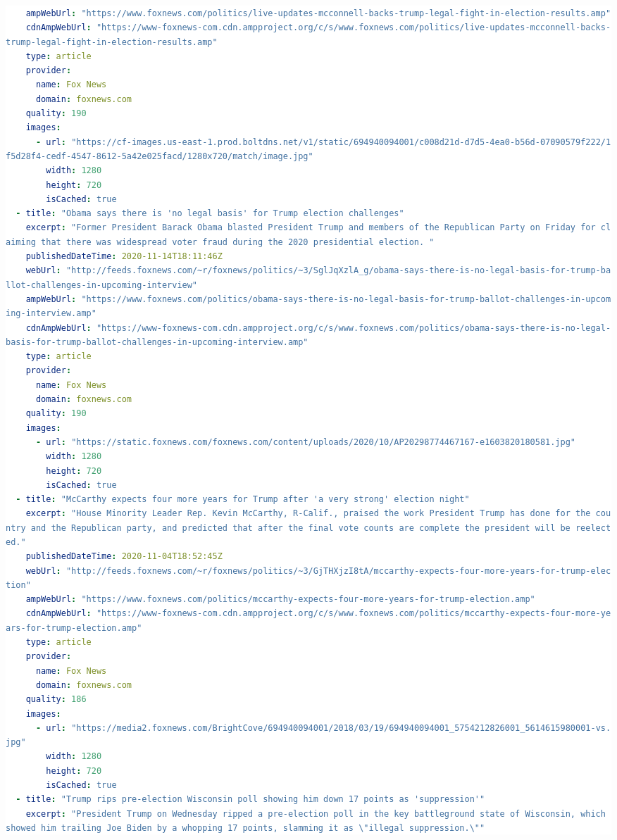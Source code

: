 ```yaml
    ampWebUrl: "https://www.foxnews.com/politics/live-updates-mcconnell-backs-trump-legal-fight-in-election-results.amp"
    cdnAmpWebUrl: "https://www-foxnews-com.cdn.ampproject.org/c/s/www.foxnews.com/politics/live-updates-mcconnell-backs-trump-legal-fight-in-election-results.amp"
    type: article
    provider:
      name: Fox News
      domain: foxnews.com
    quality: 190
    images:
      - url: "https://cf-images.us-east-1.prod.boltdns.net/v1/static/694940094001/c008d21d-d7d5-4ea0-b56d-07090579f222/1f5d28f4-cedf-4547-8612-5a42e025facd/1280x720/match/image.jpg"
        width: 1280
        height: 720
        isCached: true
  - title: "Obama says there is 'no legal basis' for Trump election challenges"
    excerpt: "Former President Barack Obama blasted President Trump and members of the Republican Party on Friday for claiming that there was widespread voter fraud during the 2020 presidential election. "
    publishedDateTime: 2020-11-14T18:11:46Z
    webUrl: "http://feeds.foxnews.com/~r/foxnews/politics/~3/SglJqXzlA_g/obama-says-there-is-no-legal-basis-for-trump-ballot-challenges-in-upcoming-interview"
    ampWebUrl: "https://www.foxnews.com/politics/obama-says-there-is-no-legal-basis-for-trump-ballot-challenges-in-upcoming-interview.amp"
    cdnAmpWebUrl: "https://www-foxnews-com.cdn.ampproject.org/c/s/www.foxnews.com/politics/obama-says-there-is-no-legal-basis-for-trump-ballot-challenges-in-upcoming-interview.amp"
    type: article
    provider:
      name: Fox News
      domain: foxnews.com
    quality: 190
    images:
      - url: "https://static.foxnews.com/foxnews.com/content/uploads/2020/10/AP20298774467167-e1603820180581.jpg"
        width: 1280
        height: 720
        isCached: true
  - title: "McCarthy expects four more years for Trump after 'a very strong' election night"
    excerpt: "House Minority Leader Rep. Kevin McCarthy, R-Calif., praised the work President Trump has done for the country and the Republican party, and predicted that after the final vote counts are complete the president will be reelected."
    publishedDateTime: 2020-11-04T18:52:45Z
    webUrl: "http://feeds.foxnews.com/~r/foxnews/politics/~3/GjTHXjzI8tA/mccarthy-expects-four-more-years-for-trump-election"
    ampWebUrl: "https://www.foxnews.com/politics/mccarthy-expects-four-more-years-for-trump-election.amp"
    cdnAmpWebUrl: "https://www-foxnews-com.cdn.ampproject.org/c/s/www.foxnews.com/politics/mccarthy-expects-four-more-years-for-trump-election.amp"
    type: article
    provider:
      name: Fox News
      domain: foxnews.com
    quality: 186
    images:
      - url: "https://media2.foxnews.com/BrightCove/694940094001/2018/03/19/694940094001_5754212826001_5614615980001-vs.jpg"
        width: 1280
        height: 720
        isCached: true
  - title: "Trump rips pre-election Wisconsin poll showing him down 17 points as 'suppression'"
    excerpt: "President Trump on Wednesday ripped a pre-election poll in the key battleground state of Wisconsin, which showed him trailing Joe Biden by a whopping 17 points, slamming it as \"illegal suppression.\""
```